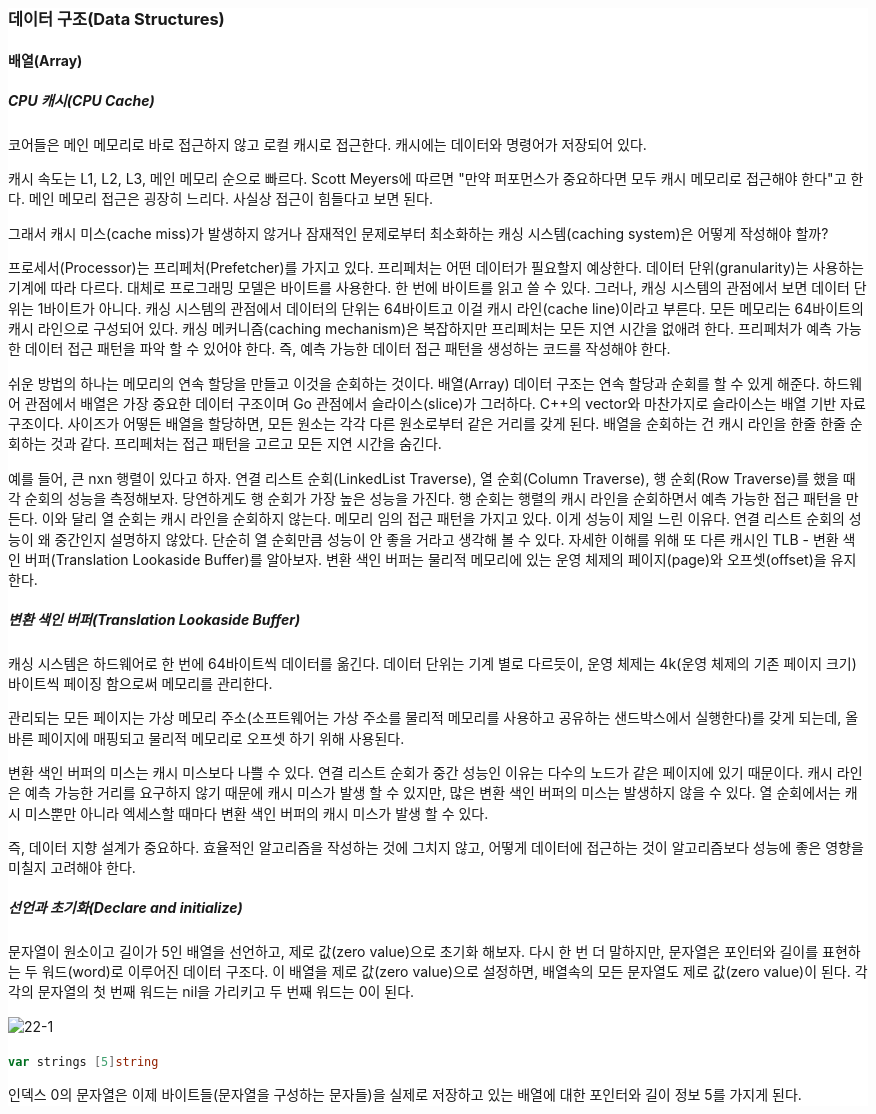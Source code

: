 ### 데이터 구조(Data Structures)

#### 배열(Array)

##### CPU 캐시(CPU Cache)

코어들은 메인 메모리로 바로 접근하지 않고 로컬 캐시로 접근한다. 캐시에는 데이터와 명령어가 저장되어 있다.

캐시 속도는 L1, L2, L3, 메인 메모리 순으로 빠르다. Scott Meyers에 따르면 "만약 퍼포먼스가 중요하다면 모두 캐시 메모리로 접근해야 한다"고 한다. 메인 메모리 접근은 굉장히 느리다. 사실상 접근이 힘들다고 보면 된다.

그래서 캐시 미스(cache miss)가 발생하지 않거나 잠재적인 문제로부터 최소화하는 캐싱 시스템(caching system)은 어떻게 작성해야 할까?

프로세서(Processor)는 프리페처(Prefetcher)를 가지고 있다. 프리페처는 어떤 데이터가 필요할지 예상한다. 데이터 단위(granularity)는 사용하는 기계에 따라 다르다. 대체로 프로그래밍 모델은 바이트를 사용한다. 한 번에 바이트를 읽고 쓸 수 있다. 그러나,
캐싱 시스템의 관점에서 보면 데이터 단위는 1바이트가 아니다. 캐싱 시스템의 관점에서 데이터의 단위는 64바이트고 이걸 캐시 라인(cache line)이라고 부른다. 모든 메모리는 64바이트의 캐시 라인으로 구성되어 있다.
캐싱 메커니즘(caching mechanism)은 복잡하지만 프리페처는 모든 지연 시간을 없애려 한다. 프리페처가 예측 가능한 데이터 접근 패턴을 파악 할 수 있어야 한다. 즉, 예측 가능한 데이터 접근 패턴을 생성하는 코드를 작성해야 한다.

쉬운 방법의 하나는 메모리의 연속 할당을 만들고 이것을 순회하는 것이다. 배열(Array) 데이터 구조는 연속 할당과 순회를 할 수 있게 해준다. 하드웨어 관점에서 배열은 가장 중요한 데이터 구조이며 Go 관점에서 슬라이스(slice)가 그러하다. C++의 vector와 마찬가지로 슬라이스는 배열 기반 자료구조이다. 사이즈가 어떻든 배열을 할당하면, 모든 원소는 각각 다른 원소로부터 같은 거리를 갖게 된다. 배열을 순회하는 건 캐시 라인을 한줄 한줄 순회하는 것과 같다. 프리페처는 접근 패턴을 고르고 모든 지연 시간을 숨긴다.

예를 들어, 큰 nxn 행렬이 있다고 하자. 연결 리스트 순회(LinkedList Traverse), 열 순회(Column Traverse), 행 순회(Row Traverse)를 했을 때 각 순회의 성능을 측정해보자. 당연하게도 행 순회가 가장 높은 성능을 가진다. 행 순회는 행렬의 캐시 라인을 순회하면서 예측 가능한 접근 패턴을 만든다. 이와 달리 열 순회는 캐시 라인을 순회하지 않는다. 메모리 임의 접근 패턴을 가지고 있다. 이게 성능이 제일 느린 이유다. 연결 리스트 순회의 성능이 왜 중간인지 설명하지 않았다. 단순히 열 순회만큼 성능이 안 좋을 거라고 생각해 볼 수 있다. 자세한 이해를 위해 또 다른 캐시인 TLB - 변환 색인 버퍼(Translation Lookaside Buffer)를 알아보자. 변환 색인 버퍼는 물리적 메모리에 있는 운영 체제의 페이지(page)와 오프셋(offset)을 유지한다.

##### 변환 색인 버퍼(Translation Lookaside Buffer)

캐싱 시스템은 하드웨어로 한 번에 64바이트씩 데이터를 옮긴다. 데이터 단위는 기계 별로 다르듯이, 운영 체제는 4k(운영 체제의 기존 페이지 크기) 바이트씩 페이징 함으로써 메모리를 관리한다.

관리되는 모든 페이지는 가상 메모리 주소(소프트웨어는 가상 주소를 물리적 메모리를 사용하고 공유하는 샌드박스에서 실행한다)를 갖게 되는데, 올바른 페이지에 매핑되고 물리적 메모리로 오프셋 하기 위해 사용된다.

변환 색인 버퍼의 미스는 캐시 미스보다 나쁠 수 있다. 연결 리스트 순회가 중간 성능인 이유는 다수의 노드가 같은 페이지에 있기 때문이다. 캐시 라인은 예측 가능한 거리를 요구하지 않기 때문에 캐시 미스가 발생 할 수 있지만, 많은 변환 색인 버퍼의 미스는 발생하지 않을 수 있다. 열 순회에서는 캐시 미스뿐만 아니라 엑세스할 때마다 변환 색인 버퍼의 캐시 미스가 발생 할 수 있다.

즉, 데이터 지향 설계가 중요하다. 효율적인 알고리즘을 작성하는 것에 그치지 않고, 어떻게 데이터에 접근하는 것이 알고리즘보다 성능에 좋은 영향을 미칠지 고려해야 한다.

##### 선언과 초기화(Declare and initialize)

문자열이 원소이고 길이가 5인 배열을 선언하고, 제로 값(zero value)으로 초기화 해보자. 다시 한 번 더 말하지만, 문자열은 포인터와 길이를 표현하는 두 워드(word)로 이루어진 데이터 구조다. 이 배열을 제로 값(zero value)으로 설정하면, 배열속의 모든 문자열도 제로 값(zero value)이 된다. 각각의 문자열의 첫 번째 워드는 nil을 가리키고 두 번째 워드는 0이 된다.

![22-1](../diagrams/22-1.jpg)

```go
var strings [5]string
```

인덱스 0의 문자열은 이제 바이트들(문자열을 구성하는 문자들)을 실제로 저장하고 있는 배열에 대한 포인터와 길이 정보 5를 가지게 된다.
